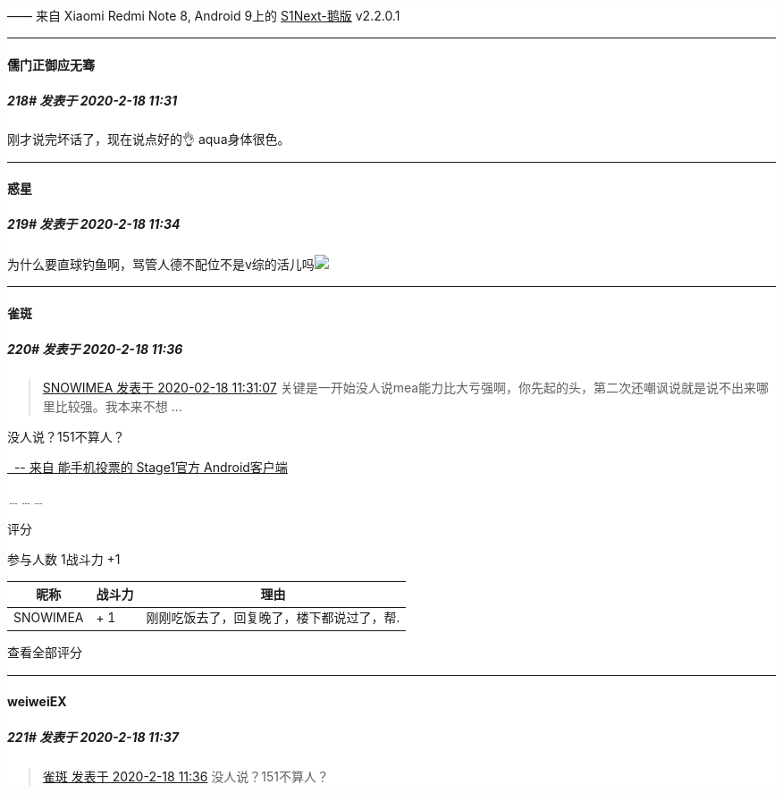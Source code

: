 —— 来自 Xiaomi Redmi Note 8, Android 9上的 [S1Next-鹅版](https://github.com/ykrank/S1-Next/releases) v2.2.0.1


-----

####  儒门正御应无骞  
##### 218#       发表于 2020-2-18 11:31


刚才说完坏话了，现在说点好的👌
aqua身体很色。


-----

####  惑星  
##### 219#       发表于 2020-2-18 11:34


为什么要直球钓鱼啊，骂管人德不配位不是v综的活儿吗<img src="https://static.saraba1st.com/image/smiley/face2017/067.png" referrerpolicy="no-referrer">


-----

####  雀斑  
##### 220#       发表于 2020-2-18 11:36


<blockquote><a href="httphttps://bbs.saraba1st.com/2b/forum.php?mod=redirect&amp;goto=findpost&amp;pid=46449203&amp;ptid=1914314" target="_blank">SNOWIMEA 发表于 2020-02-18 11:31:07</a>
关键是一开始没人说mea能力比大亏强啊，你先起的头，第二次还嘲讽说就是说不出来哪里比较强。我本来不想 ...</blockquote>没人说？151不算人？

[  -- 来自 能手机投票的 Stage1官方 Android客户端](https://www.coolapk.com/apk/140634)


﹍﹍﹍

评分


 参与人数 1战斗力 +1

|昵称|战斗力|理由|
|----|---|---|
| SNOWIMEA| + 1|刚刚吃饭去了，回复晚了，楼下都说过了，帮.|


查看全部评分


-----

####  weiweiEX  
##### 221#       发表于 2020-2-18 11:37


<blockquote><a href="httphttps://bbs.saraba1st.com/2b/forum.php?mod=redirect&amp;goto=findpost&amp;pid=46449267&amp;ptid=1914314" target="_blank">雀斑 发表于 2020-2-18 11:36</a>
没人说？151不算人？

